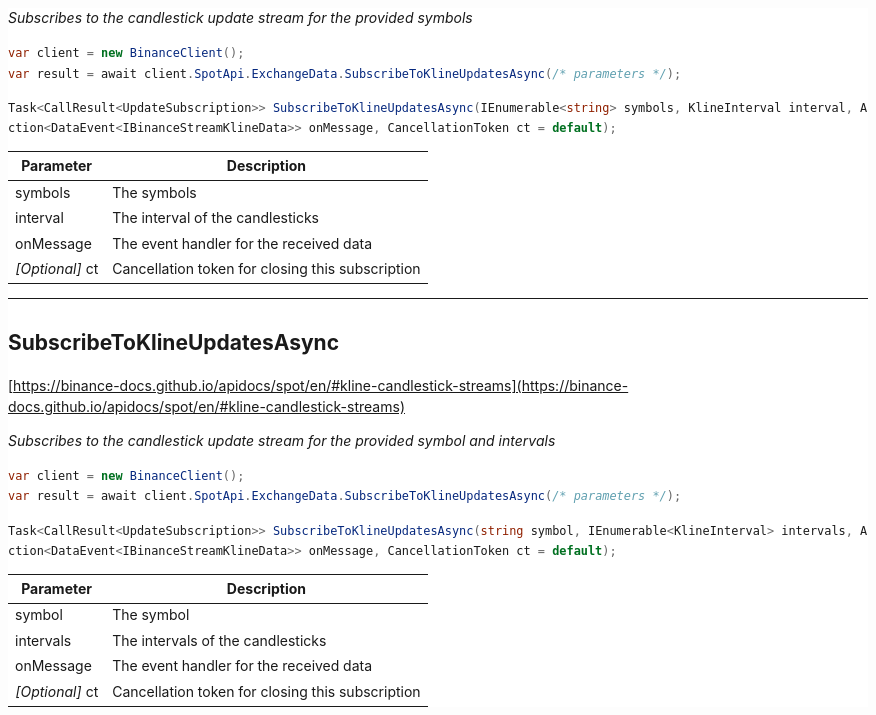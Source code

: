 *Subscribes to the candlestick update stream for the provided symbols*  

```csharp  
var client = new BinanceClient();  
var result = await client.SpotApi.ExchangeData.SubscribeToKlineUpdatesAsync(/* parameters */);  
```  

```csharp  
Task<CallResult<UpdateSubscription>> SubscribeToKlineUpdatesAsync(IEnumerable<string> symbols, KlineInterval interval, Action<DataEvent<IBinanceStreamKlineData>> onMessage, CancellationToken ct = default);  
```  

|Parameter|Description|
|---|---|
|symbols|The symbols|
|interval|The interval of the candlesticks|
|onMessage|The event handler for the received data|
|_[Optional]_ ct|Cancellation token for closing this subscription|

</p>

***

## SubscribeToKlineUpdatesAsync  

[https://binance-docs.github.io/apidocs/spot/en/#kline-candlestick-streams](https://binance-docs.github.io/apidocs/spot/en/#kline-candlestick-streams)  
<p>

*Subscribes to the candlestick update stream for the provided symbol and intervals*  

```csharp  
var client = new BinanceClient();  
var result = await client.SpotApi.ExchangeData.SubscribeToKlineUpdatesAsync(/* parameters */);  
```  

```csharp  
Task<CallResult<UpdateSubscription>> SubscribeToKlineUpdatesAsync(string symbol, IEnumerable<KlineInterval> intervals, Action<DataEvent<IBinanceStreamKlineData>> onMessage, CancellationToken ct = default);  
```  

|Parameter|Description|
|---|---|
|symbol|The symbol|
|intervals|The intervals of the candlesticks|
|onMessage|The event handler for the received data|
|_[Optional]_ ct|Cancellation token for closing this subscription|

</p>
